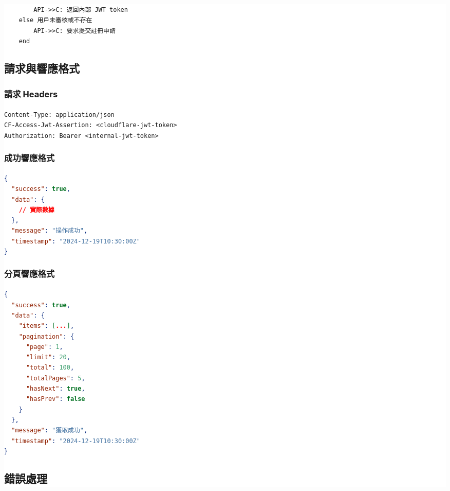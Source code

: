 ```mermaid
        API->>C: 返回內部 JWT token
    else 用戶未審核或不存在
        API->>C: 要求提交註冊申請
    end
```

## 請求與響應格式

### 請求 Headers

```http
Content-Type: application/json
CF-Access-Jwt-Assertion: <cloudflare-jwt-token>
Authorization: Bearer <internal-jwt-token>
```

### 成功響應格式

```json
{
  "success": true,
  "data": {
    // 實際數據
  },
  "message": "操作成功",
  "timestamp": "2024-12-19T10:30:00Z"
}
```

### 分頁響應格式

```json
{
  "success": true,
  "data": {
    "items": [...],
    "pagination": {
      "page": 1,
      "limit": 20,
      "total": 100,
      "totalPages": 5,
      "hasNext": true,
      "hasPrev": false
    }
  },
  "message": "獲取成功",
  "timestamp": "2024-12-19T10:30:00Z"
}
```

## 錯誤處理
